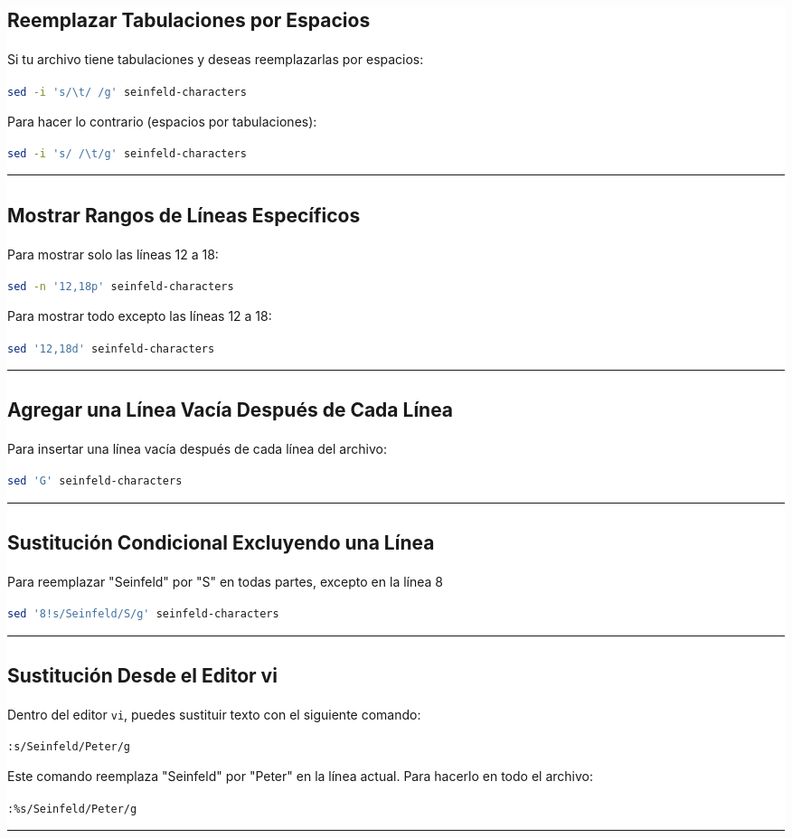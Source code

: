 ## Reemplazar Tabulaciones por Espacios

Si tu archivo tiene tabulaciones y deseas reemplazarlas por espacios:

```bash
sed -i 's/\t/ /g' seinfeld-characters
```

Para hacer lo contrario (espacios por tabulaciones):
```bash
sed -i 's/ /\t/g' seinfeld-characters
```

---

## Mostrar Rangos de Líneas Específicos

Para mostrar solo las líneas 12 a 18:
```bash
sed -n '12,18p' seinfeld-characters
```

Para mostrar todo excepto las líneas 12 a 18:
```bash
sed '12,18d' seinfeld-characters
```

---

## Agregar una Línea Vacía Después de Cada Línea

Para insertar una línea vacía después de cada línea del archivo:
```bash
sed 'G' seinfeld-characters
```

---

## Sustitución Condicional Excluyendo una Línea

Para reemplazar "Seinfeld" por "S" en todas partes, excepto en la línea 8
```bash
sed '8!s/Seinfeld/S/g' seinfeld-characters
```

---

## Sustitución Desde el Editor vi

Dentro del editor `vi`, puedes sustituir texto con el siguiente comando:
```bash
:s/Seinfeld/Peter/g
```

Este comando reemplaza "Seinfeld" por "Peter" en la línea actual. Para hacerlo en todo el archivo:
```bash
:%s/Seinfeld/Peter/g
```

---